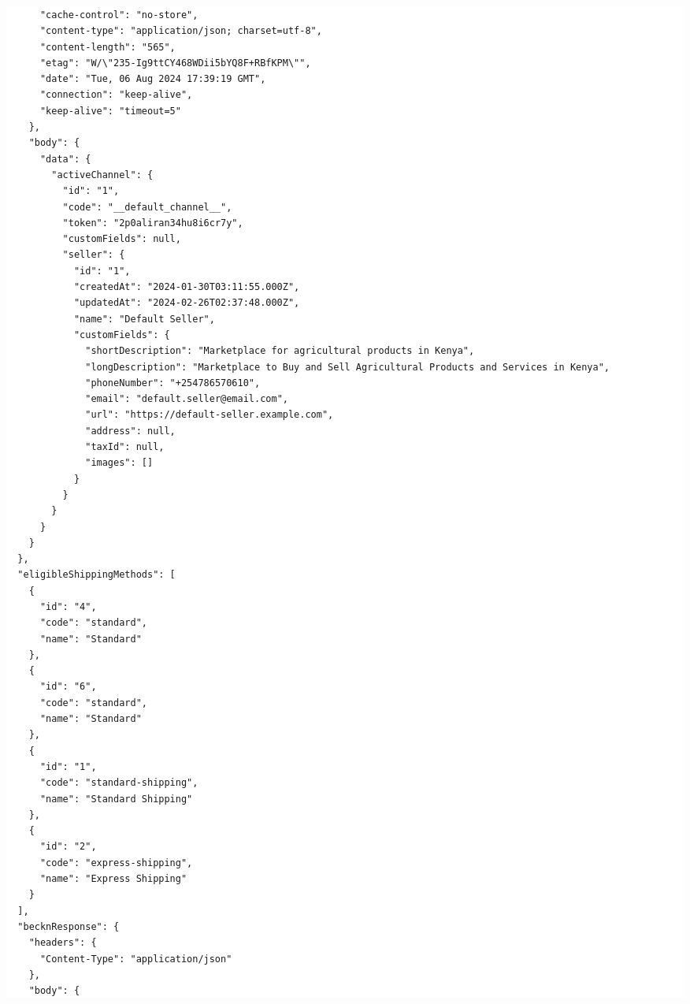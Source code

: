 ```
      "cache-control": "no-store",
      "content-type": "application/json; charset=utf-8",
      "content-length": "565",
      "etag": "W/\"235-Ig9ttCY468WDii5bYQ8F+RBfKPM\"",
      "date": "Tue, 06 Aug 2024 17:39:19 GMT",
      "connection": "keep-alive",
      "keep-alive": "timeout=5"
    },
    "body": {
      "data": {
        "activeChannel": {
          "id": "1",
          "code": "__default_channel__",
          "token": "2p0aliran34hu8i6cr7y",
          "customFields": null,
          "seller": {
            "id": "1",
            "createdAt": "2024-01-30T03:11:55.000Z",
            "updatedAt": "2024-02-26T02:37:48.000Z",
            "name": "Default Seller",
            "customFields": {
              "shortDescription": "Marketplace for agricultural products in Kenya",
              "longDescription": "Marketplace to Buy and Sell Agricultural Products and Services in Kenya",
              "phoneNumber": "+254786570610",
              "email": "default.seller@email.com",
              "url": "https://default-seller.example.com",
              "address": null,
              "taxId": null,
              "images": []
            }
          }
        }
      }
    }
  },
  "eligibleShippingMethods": [
    {
      "id": "4",
      "code": "standard",
      "name": "Standard"
    },
    {
      "id": "6",
      "code": "standard",
      "name": "Standard"
    },
    {
      "id": "1",
      "code": "standard-shipping",
      "name": "Standard Shipping"
    },
    {
      "id": "2",
      "code": "express-shipping",
      "name": "Express Shipping"
    }
  ],
  "becknResponse": {
    "headers": {
      "Content-Type": "application/json"
    },
    "body": {
```